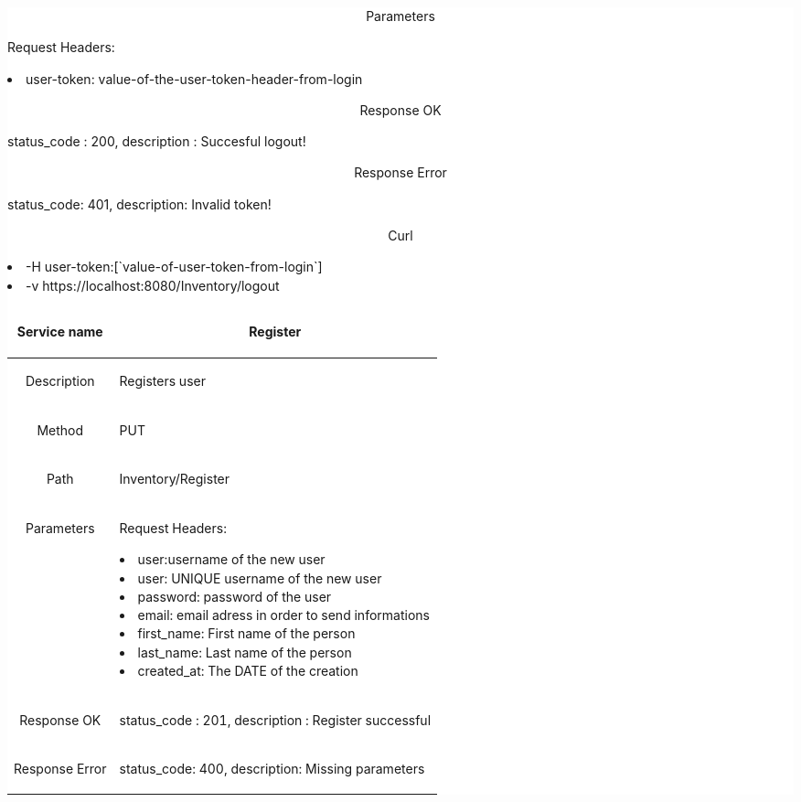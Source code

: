   </tr>
  <tr>
    <td><p align="center">Parameters</p></td>
    <td><p> Request Headers:   
       <li> user-token: value-of-the-user-token-header-from-login  </li>       
  </p></td>
  </tr>
  <tr>
    <td><p align="center">Response OK</p></td>
    <td><p>status_code : 200,	description : Succesful logout!</p></td>
  </tr>
  <tr>
    <td><p align="center">Response Error</p></td>
    <td><p >status_code: 401, description: Invalid token!</p></td>
  </tr>  
  <tr>
    <td><p align="center">Curl</p></td>
    <td><p>
      <li>-H user-token:[`value-of-user-token-from-login`]  </li>    
      <li>-v https://localhost:8080/Inventory/logout  </li>
  </p></td> 
  </tr>  
</table>

<table>
  <thead>
   <tr>
    <td><b><p align="center">Service name</p></b></td>
    <td colspan=2><b><p align="center">Register</p></b></td>
  </tr>
  </thead>
  <tr> 
    <td><p align="center">Description</p></td>
    <td><p>Registers user
  </tr>
    <td><p align="center">Method</p></td>
    <td><p>PUT</p></td>
  </tr>
  <tr>
    <td><p align="center">Path</p></td>
    <td><p>Inventory/Register</p></td>
  </tr>
  <tr>
    <td><p align="center">Parameters</p></td>
    <td><p> Request Headers:   
       <li> user:username of the new user  </li>
	    <li> user: UNIQUE username of the new user  </li>
	    <li> password: password of the user  </li>
	    <li> email: email adress in order to send informations  </li>
	    <li> first_name: First name of the person</li>
	    <li> last_name: Last name of the person</li>
	    <li> created_at: The DATE of the creation</li>
  </p></td>
  </tr>
  <tr>
    <td><p align="center">Response OK</p></td>
    <td><p>status_code : 201,	description : Register successful</p></td>
  </tr>
  <tr>
    <td><p align="center">Response Error</p></td>
    <td><p >status_code: 400, description: Missing parameters</p></td>
  </tr>  
  <tr>
    